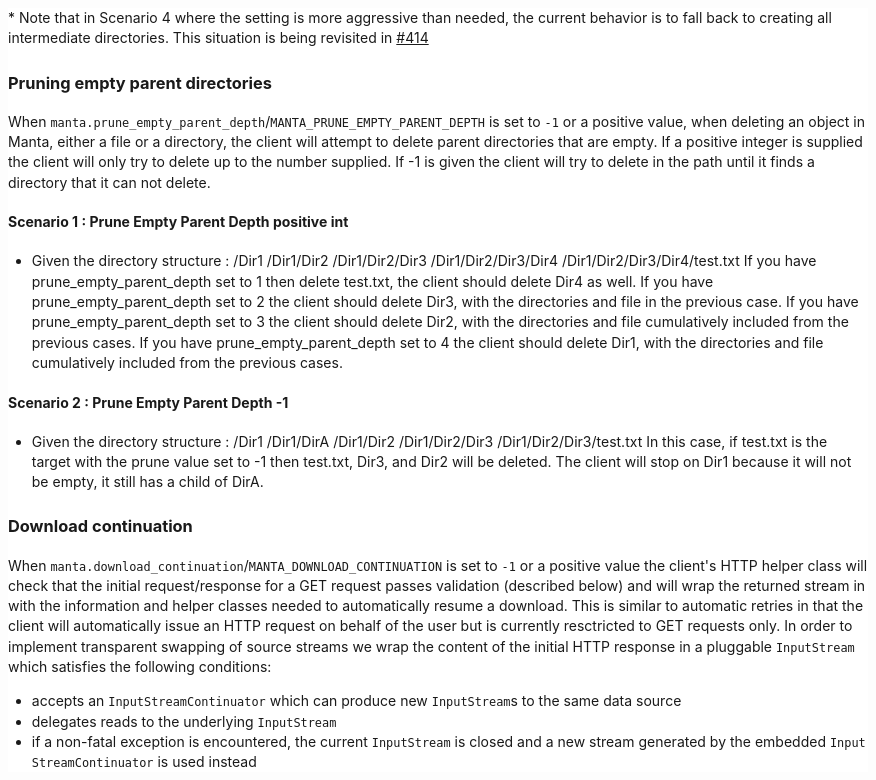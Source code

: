 \* Note that in Scenario 4 where the setting is more aggressive than needed, the current behavior is to fall back to creating all intermediate directories. This situation is being revisited in [#414](https://github.com/joyent/java-manta/issues/414)

### Pruning empty parent directories

When `manta.prune_empty_parent_depth`/`MANTA_PRUNE_EMPTY_PARENT_DEPTH` is set to `-1` or a positive value, when deleting an object in Manta, either a file or a directory, the client will attempt to delete parent directories that are empty. If a positive integer is supplied the client will only try to delete up to the number supplied. If -1 is given the client will try to delete in the path until it finds a directory that it can not delete.  

#### Scenario 1 : Prune Empty Parent Depth positive int
- Given the directory structure : 
   /Dir1
   /Dir1/Dir2
   /Dir1/Dir2/Dir3
   /Dir1/Dir2/Dir3/Dir4
   /Dir1/Dir2/Dir3/Dir4/test.txt
   If you have prune_empty_parent_depth set to 1 then delete test.txt, the client should delete Dir4 as well.
   If you have prune_empty_parent_depth set to 2 the client should delete Dir3, with the directories and file in the previous case.
   If you have prune_empty_parent_depth set to 3 the client should delete Dir2, with the directories and file cumulatively included from the previous cases.
   If you have prune_empty_parent_depth set to 4 the client should delete Dir1, with the directories and file cumulatively included from the previous cases. 
#### Scenario 2 : Prune Empty Parent Depth -1
- Given the directory structure : 
   /Dir1
   /Dir1/DirA
   /Dir1/Dir2
   /Dir1/Dir2/Dir3
   /Dir1/Dir2/Dir3/test.txt
   In this case, if test.txt is the target with the prune value set to -1 then test.txt, Dir3, and Dir2 will be deleted. The client will stop on Dir1 because it will not be empty, it still has a child of DirA.  	  


### Download continuation

When `manta.download_continuation`/`MANTA_DOWNLOAD_CONTINUATION` is set to `-1` or a positive value the client's HTTP helper class
will check that the initial request/response for a GET request passes validation (described below) and will wrap the
returned stream in with the information and helper classes needed to automatically resume a download. This is similar to
automatic retries in that the client will automatically issue an HTTP request on behalf of the user but is currently resctricted 
to GET requests only. In order to implement transparent swapping of source streams we wrap the content of the initial HTTP
response in a pluggable `InputStream` which satisfies the following conditions:
 - accepts an `InputStreamContinuator` which can produce new `InputStream`s to the same data source
 - delegates reads to the underlying `InputStream`
 - if a non-fatal exception is encountered, the current `InputStream` is closed and a new stream generated by the embedded
 `InputStreamContinuator` is used instead
